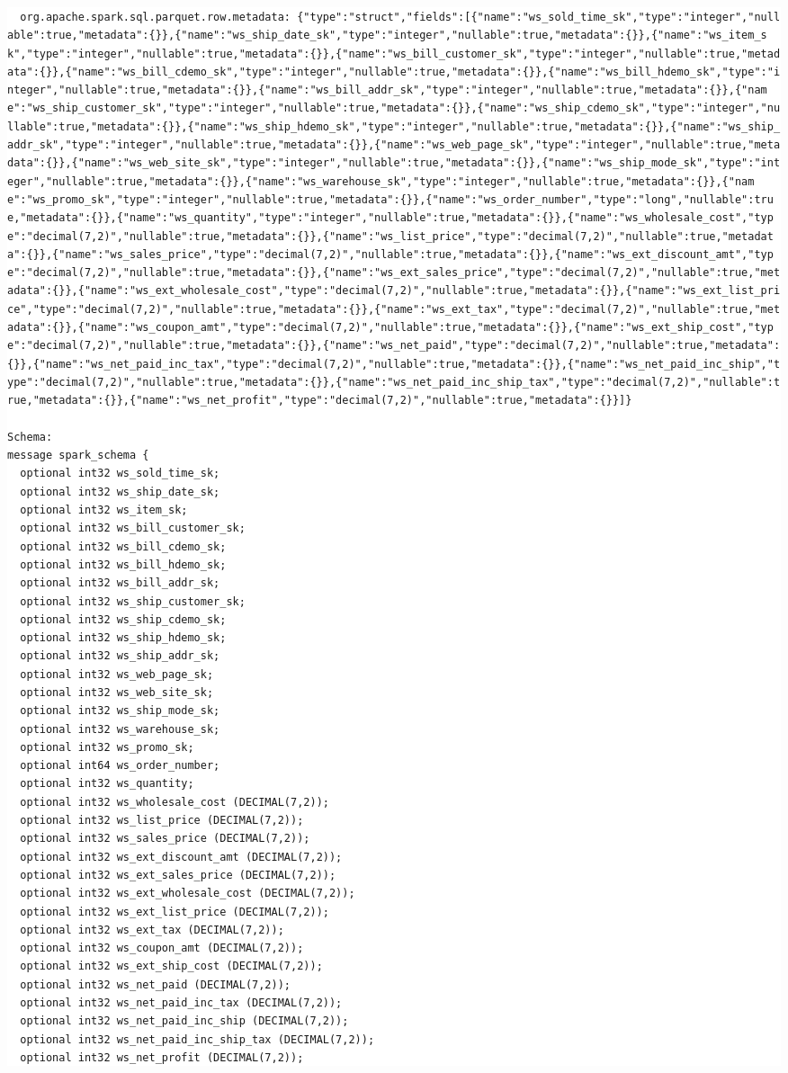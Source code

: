 ```
  org.apache.spark.sql.parquet.row.metadata: {"type":"struct","fields":[{"name":"ws_sold_time_sk","type":"integer","nullable":true,"metadata":{}},{"name":"ws_ship_date_sk","type":"integer","nullable":true,"metadata":{}},{"name":"ws_item_sk","type":"integer","nullable":true,"metadata":{}},{"name":"ws_bill_customer_sk","type":"integer","nullable":true,"metadata":{}},{"name":"ws_bill_cdemo_sk","type":"integer","nullable":true,"metadata":{}},{"name":"ws_bill_hdemo_sk","type":"integer","nullable":true,"metadata":{}},{"name":"ws_bill_addr_sk","type":"integer","nullable":true,"metadata":{}},{"name":"ws_ship_customer_sk","type":"integer","nullable":true,"metadata":{}},{"name":"ws_ship_cdemo_sk","type":"integer","nullable":true,"metadata":{}},{"name":"ws_ship_hdemo_sk","type":"integer","nullable":true,"metadata":{}},{"name":"ws_ship_addr_sk","type":"integer","nullable":true,"metadata":{}},{"name":"ws_web_page_sk","type":"integer","nullable":true,"metadata":{}},{"name":"ws_web_site_sk","type":"integer","nullable":true,"metadata":{}},{"name":"ws_ship_mode_sk","type":"integer","nullable":true,"metadata":{}},{"name":"ws_warehouse_sk","type":"integer","nullable":true,"metadata":{}},{"name":"ws_promo_sk","type":"integer","nullable":true,"metadata":{}},{"name":"ws_order_number","type":"long","nullable":true,"metadata":{}},{"name":"ws_quantity","type":"integer","nullable":true,"metadata":{}},{"name":"ws_wholesale_cost","type":"decimal(7,2)","nullable":true,"metadata":{}},{"name":"ws_list_price","type":"decimal(7,2)","nullable":true,"metadata":{}},{"name":"ws_sales_price","type":"decimal(7,2)","nullable":true,"metadata":{}},{"name":"ws_ext_discount_amt","type":"decimal(7,2)","nullable":true,"metadata":{}},{"name":"ws_ext_sales_price","type":"decimal(7,2)","nullable":true,"metadata":{}},{"name":"ws_ext_wholesale_cost","type":"decimal(7,2)","nullable":true,"metadata":{}},{"name":"ws_ext_list_price","type":"decimal(7,2)","nullable":true,"metadata":{}},{"name":"ws_ext_tax","type":"decimal(7,2)","nullable":true,"metadata":{}},{"name":"ws_coupon_amt","type":"decimal(7,2)","nullable":true,"metadata":{}},{"name":"ws_ext_ship_cost","type":"decimal(7,2)","nullable":true,"metadata":{}},{"name":"ws_net_paid","type":"decimal(7,2)","nullable":true,"metadata":{}},{"name":"ws_net_paid_inc_tax","type":"decimal(7,2)","nullable":true,"metadata":{}},{"name":"ws_net_paid_inc_ship","type":"decimal(7,2)","nullable":true,"metadata":{}},{"name":"ws_net_paid_inc_ship_tax","type":"decimal(7,2)","nullable":true,"metadata":{}},{"name":"ws_net_profit","type":"decimal(7,2)","nullable":true,"metadata":{}}]}

Schema:
message spark_schema {
  optional int32 ws_sold_time_sk;
  optional int32 ws_ship_date_sk;
  optional int32 ws_item_sk;
  optional int32 ws_bill_customer_sk;
  optional int32 ws_bill_cdemo_sk;
  optional int32 ws_bill_hdemo_sk;
  optional int32 ws_bill_addr_sk;
  optional int32 ws_ship_customer_sk;
  optional int32 ws_ship_cdemo_sk;
  optional int32 ws_ship_hdemo_sk;
  optional int32 ws_ship_addr_sk;
  optional int32 ws_web_page_sk;
  optional int32 ws_web_site_sk;
  optional int32 ws_ship_mode_sk;
  optional int32 ws_warehouse_sk;
  optional int32 ws_promo_sk;
  optional int64 ws_order_number;
  optional int32 ws_quantity;
  optional int32 ws_wholesale_cost (DECIMAL(7,2));
  optional int32 ws_list_price (DECIMAL(7,2));
  optional int32 ws_sales_price (DECIMAL(7,2));
  optional int32 ws_ext_discount_amt (DECIMAL(7,2));
  optional int32 ws_ext_sales_price (DECIMAL(7,2));
  optional int32 ws_ext_wholesale_cost (DECIMAL(7,2));
  optional int32 ws_ext_list_price (DECIMAL(7,2));
  optional int32 ws_ext_tax (DECIMAL(7,2));
  optional int32 ws_coupon_amt (DECIMAL(7,2));
  optional int32 ws_ext_ship_cost (DECIMAL(7,2));
  optional int32 ws_net_paid (DECIMAL(7,2));
  optional int32 ws_net_paid_inc_tax (DECIMAL(7,2));
  optional int32 ws_net_paid_inc_ship (DECIMAL(7,2));
  optional int32 ws_net_paid_inc_ship_tax (DECIMAL(7,2));
  optional int32 ws_net_profit (DECIMAL(7,2));
```